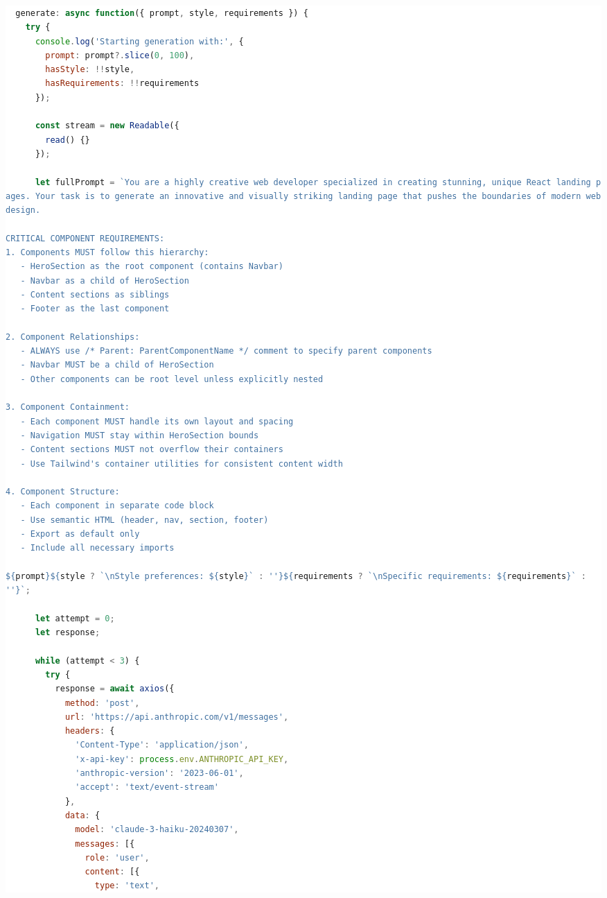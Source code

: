 ```javascript
  generate: async function({ prompt, style, requirements }) {
    try {
      console.log('Starting generation with:', { 
        prompt: prompt?.slice(0, 100), 
        hasStyle: !!style, 
        hasRequirements: !!requirements 
      });
      
      const stream = new Readable({
        read() {}
      });

      let fullPrompt = `You are a highly creative web developer specialized in creating stunning, unique React landing pages. Your task is to generate an innovative and visually striking landing page that pushes the boundaries of modern web design.

CRITICAL COMPONENT REQUIREMENTS:
1. Components MUST follow this hierarchy:
   - HeroSection as the root component (contains Navbar)
   - Navbar as a child of HeroSection
   - Content sections as siblings
   - Footer as the last component

2. Component Relationships:
   - ALWAYS use /* Parent: ParentComponentName */ comment to specify parent components
   - Navbar MUST be a child of HeroSection
   - Other components can be root level unless explicitly nested

3. Component Containment:
   - Each component MUST handle its own layout and spacing
   - Navigation MUST stay within HeroSection bounds
   - Content sections MUST not overflow their containers
   - Use Tailwind's container utilities for consistent content width

4. Component Structure:
   - Each component in separate code block
   - Use semantic HTML (header, nav, section, footer)
   - Export as default only
   - Include all necessary imports

${prompt}${style ? `\nStyle preferences: ${style}` : ''}${requirements ? `\nSpecific requirements: ${requirements}` : ''}`;

      let attempt = 0;
      let response;

      while (attempt < 3) {
        try {
          response = await axios({
            method: 'post',
            url: 'https://api.anthropic.com/v1/messages',
            headers: {
              'Content-Type': 'application/json',
              'x-api-key': process.env.ANTHROPIC_API_KEY,
              'anthropic-version': '2023-06-01',
              'accept': 'text/event-stream'
            },
            data: {
              model: 'claude-3-haiku-20240307',
              messages: [{
                role: 'user',
                content: [{
                  type: 'text',
```